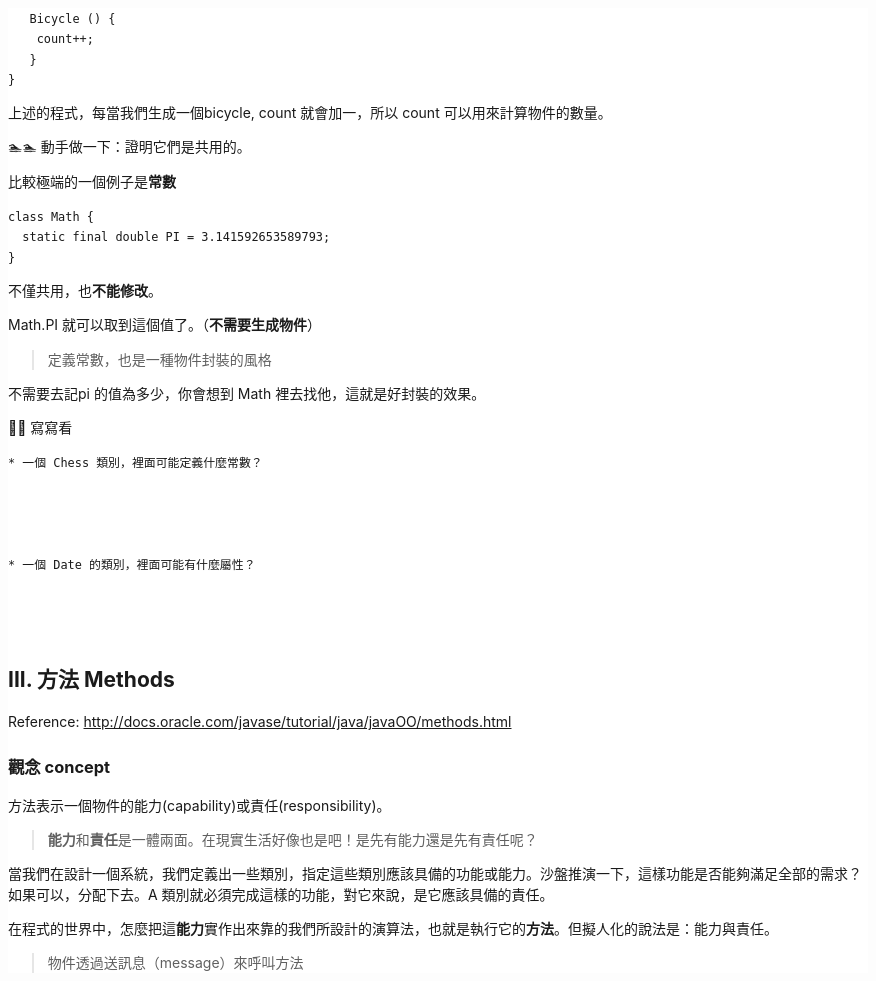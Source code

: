 	   Bicycle () {
	   	count++;
	   }
	}

上述的程式，每當我們生成一個bicycle, count 就會加一，所以 count 可以用來計算物件的數量。

🏊🏊 動手做一下：證明它們是共用的。

比較極端的一個例子是**常數**

	class Math {
	  static final double PI = 3.141592653589793;
	}  

不僅共用，也**不能修改**。

Math.PI 就可以取到這個值了。（**不需要生成物件**）

> 定義常數，也是一種物件封裝的風格

不需要去記pi 的值為多少，你會想到 Math 裡去找他，這就是好封裝的效果。

📝📝 寫寫看


```
* 一個 Chess 類別，裡面可能定義什麼常數？




* 一個 Date 的類別，裡面可能有什麼屬性？




```





## III. 方法 Methods

Reference: http://docs.oracle.com/javase/tutorial/java/javaOO/methods.html

### 觀念 concept

方法表示一個物件的能力(capability)或責任(responsibility)。

> **能力**和**責任**是一體兩面。在現實生活好像也是吧！是先有能力還是先有責任呢？

當我們在設計一個系統，我們定義出一些類別，指定這些類別應該具備的功能或能力。沙盤推演一下，這樣功能是否能夠滿足全部的需求？如果可以，分配下去。A 類別就必須完成這樣的功能，對它來說，是它應該具備的責任。

在程式的世界中，怎麼把這**能力**實作出來靠的我們所設計的演算法，也就是執行它的**方法**。但擬人化的說法是：能力與責任。

> 物件透過送訊息（message）來呼叫方法
